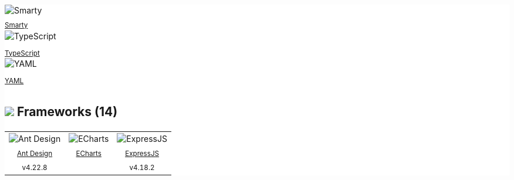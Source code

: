 <td align='center'>
  <img width='36' height='36' src='https://img.stackshare.io/service/3693/smarty.png' alt='Smarty'>
  <br>
  <sub><a href="http://www.smarty.net/">Smarty</a></sub>
  <br>
  <sub></sub>
</td>

<td align='center'>
  <img width='36' height='36' src='https://img.stackshare.io/service/1612/bynNY5dJ.jpg' alt='TypeScript'>
  <br>
  <sub><a href="http://www.typescriptlang.org">TypeScript</a></sub>
  <br>
  <sub></sub>
</td>

<td align='center'>
  <img width='36' height='36' src='https://img.stackshare.io/service/1744/yaml.png' alt='YAML'>
  <br>
  <sub><a href="http://www.yaml.org/">YAML</a></sub>
  <br>
  <sub></sub>
</td>

</tr>
</table>

## <img src='https://img.stackshare.io/frameworks.svg'/> Frameworks (14)
<table><tr>
  <td align='center'>
  <img width='36' height='36' src='https://img.stackshare.io/service/6112/12101536.png' alt='Ant Design'>
  <br>
  <sub><a href="https://ant.design">Ant Design</a></sub>
  <br>
  <sub>v4.22.8</sub>
</td>

<td align='center'>
  <img width='36' height='36' src='https://img.stackshare.io/service/4230/aSzYQa43_400x400.jpg' alt='ECharts'>
  <br>
  <sub><a href="https://echarts.apache.org/en/index.html">ECharts</a></sub>
  <br>
  <sub></sub>
</td>

<td align='center'>
  <img width='36' height='36' src='https://img.stackshare.io/service/1163/hashtag.png' alt='ExpressJS'>
  <br>
  <sub><a href="http://expressjs.com/">ExpressJS</a></sub>
  <br>
  <sub>v4.18.2</sub>
</td>
